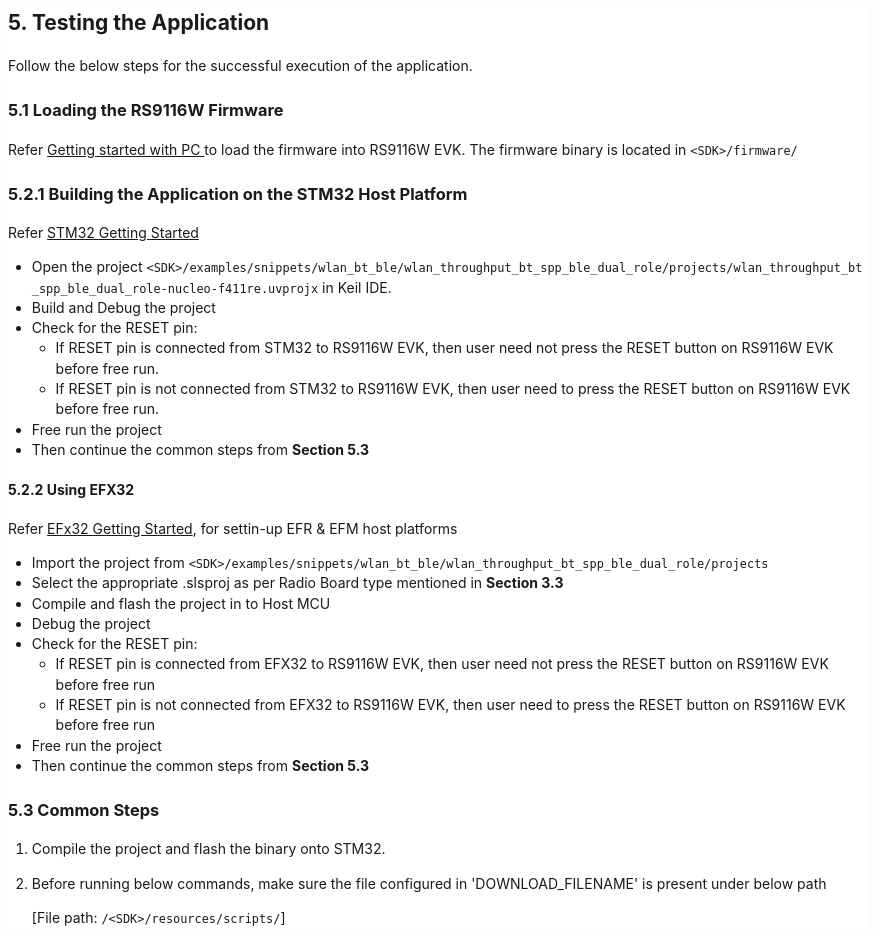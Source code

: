 ## 5. Testing the Application

Follow the below steps for the successful execution of the application.

### 5.1 Loading the RS9116W Firmware

Refer [Getting started with PC ](https://docs.silabs.com/rs9116/latest/wiseconnect-getting-started) to load the firmware into RS9116W EVK. The firmware binary is located in `<SDK>/firmware/`

### 5.2.1 Building the Application on the STM32 Host Platform


Refer [STM32 Getting Started](https://docs.silabs.com/rs9116-wiseconnect/latest/wifibt-wc-getting-started-with-efx32/)  

- Open the project `<SDK>/examples/snippets/wlan_bt_ble/wlan_throughput_bt_spp_ble_dual_role/projects/wlan_throughput_bt_spp_ble_dual_role-nucleo-f411re.uvprojx` in Keil IDE.
- Build and Debug the project
- Check for the RESET pin:
  - If RESET pin is connected from STM32 to RS9116W EVK, then user need not press the RESET button on RS9116W EVK before free run.
  - If RESET pin is not connected from STM32 to RS9116W EVK, then user need to press the RESET button on RS9116W EVK before free run.
- Free run the project
- Then continue the common steps from **Section 5.3**

#### 5.2.2 Using EFX32

Refer [EFx32 Getting Started](https://docs.silabs.com/rs9116-wiseconnect/latest/wifibt-wc-getting-started-with-efx32/), for settin-up EFR & EFM host platforms

- Import the project from `<SDK>/examples/snippets/wlan_bt_ble/wlan_throughput_bt_spp_ble_dual_role/projects`
- Select the appropriate .slsproj as per Radio Board type mentioned in **Section 3.3**
- Compile and flash the project in to Host MCU
- Debug the project
- Check for the RESET pin:
  - If RESET pin is connected from EFX32 to RS9116W EVK, then user need not press the RESET button on RS9116W EVK before free run
  - If RESET pin is not connected from EFX32 to RS9116W EVK, then user need to press the RESET button on RS9116W EVK before free run
- Free run the project
- Then continue the common steps from **Section 5.3**


### 5.3 Common Steps

1. Compile the project and flash the binary onto STM32.

2. Before running below commands, make sure the file configured in 'DOWNLOAD_FILENAME' is present under below path
   
   [File path: `/<SDK>/resources/scripts/`]
